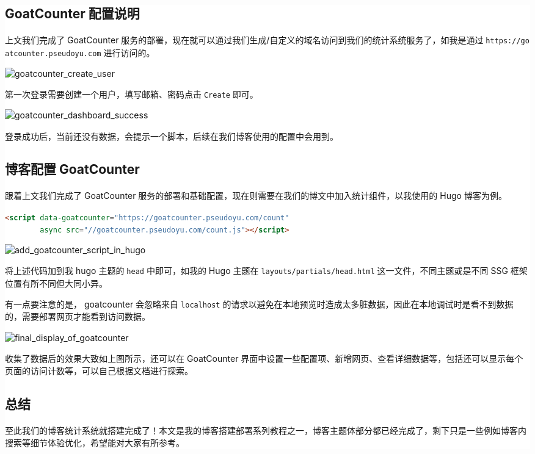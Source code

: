 ## GoatCounter 配置说明

上文我们完成了 GoatCounter 服务的部署，现在就可以通过我们生成/自定义的域名访问到我们的统计系统服务了，如我是通过 `https://goatcounter.pseudoyu.com` 进行访问的。

![goatcounter_create_user](https://image.pseudoyu.com/images/goatcounter_create_user.png)

第一次登录需要创建一个用户，填写邮箱、密码点击 `Create` 即可。

![goatcounter_dashboard_success](https://image.pseudoyu.com/images/goatcounter_dashboard_success.png)

登录成功后，当前还没有数据，会提示一个脚本，后续在我们博客使用的配置中会用到。

## 博客配置 GoatCounter

跟着上文我们完成了 GoatCounter 服务的部署和基础配置，现在则需要在我们的博文中加入统计组件，以我使用的 Hugo 博客为例。

```html
<script data-goatcounter="https://goatcounter.pseudoyu.com/count"
        async src="//goatcounter.pseudoyu.com/count.js"></script>
```

![add_goatcounter_script_in_hugo](https://image.pseudoyu.com/images/add_goatcounter_script_in_hugo.png)

将上述代码加到我 hugo 主题的 `head` 中即可，如我的 Hugo 主题在 `layouts/partials/head.html` 这一文件，不同主题或是不同 SSG 框架位置有所不同但大同小异。

有一点要注意的是， goatcounter 会忽略来自 `localhost` 的请求以避免在本地预览时造成太多脏数据，因此在本地调试时是看不到数据的，需要部署网页才能看到访问数据。

![final_display_of_goatcounter](https://image.pseudoyu.com/images/final_display_of_goatcounter.png)

收集了数据后的效果大致如上图所示，还可以在 GoatCounter 界面中设置一些配置项、新增网页、查看详细数据等，包括还可以显示每个页面的访问计数等，可以自己根据文档进行探索。

## 总结

至此我们的博客统计系统就搭建完成了！本文是我的博客搭建部署系列教程之一，博客主题体部分都已经完成了，剩下只是一些例如博客内搜索等细节体验优化，希望能对大家有所参考。
